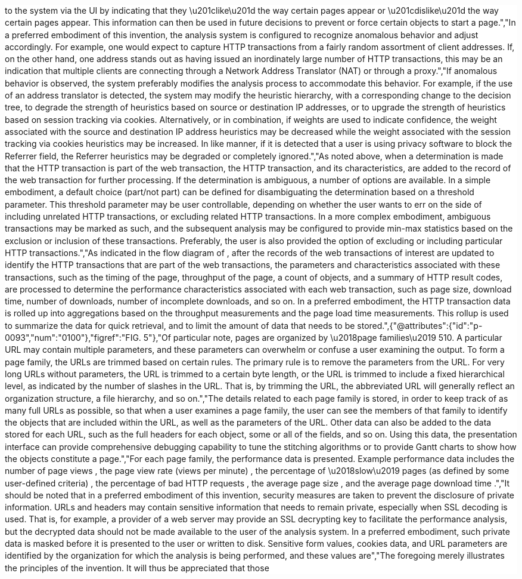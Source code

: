 to the system via the UI by indicating that they \u201clike\u201d the way certain pages appear or \u201cdislike\u201d the way certain pages appear. This information can then be used in future decisions to prevent or force certain objects to start a page.","In a preferred embodiment of this invention, the analysis system is configured to recognize anomalous behavior and adjust accordingly. For example, one would expect to capture HTTP transactions from a fairly random assortment of client addresses. If, on the other hand, one address stands out as having issued an inordinately large number of HTTP transactions, this may be an indication that multiple clients are connecting through a Network Address Translator (NAT) or through a proxy.","If anomalous behavior is observed, the system preferably modifies the analysis process to accommodate this behavior. For example, if the use of an address translator is detected, the system may modify the heuristic hierarchy, with a corresponding change to the decision tree, to degrade the strength of heuristics based on source or destination IP addresses, or to upgrade the strength of heuristics based on session tracking via cookies. Alternatively, or in combination, if weights are used to indicate confidence, the weight associated with the source and destination IP address heuristics may be decreased while the weight associated with the session tracking via cookies heuristics may be increased. In like manner, if it is detected that a user is using privacy software to block the Referrer field, the Referrer heuristics may be degraded or completely ignored.","As noted above, when a determination is made that the HTTP transaction is part of the web transaction, the HTTP transaction, and its characteristics, are added to the record of the web transaction for further processing. If the determination is ambiguous, a number of options are available. In a simple embodiment, a default choice (part\/not part) can be defined for disambiguating the determination based on a threshold parameter. This threshold parameter may be user controllable, depending on whether the user wants to err on the side of including unrelated HTTP transactions, or excluding related HTTP transactions. In a more complex embodiment, ambiguous transactions may be marked as such, and the subsequent analysis may be configured to provide min-max statistics based on the exclusion or inclusion of these transactions. Preferably, the user is also provided the option of excluding or including particular HTTP transactions.","As indicated in the flow diagram of , after the records of the web transactions of interest are updated to identify the HTTP transactions that are part of the web transactions, the parameters and characteristics associated with these transactions, such as the timing of the page, throughput of the page, a count of objects, and a summary of HTTP result codes, are processed to determine the performance characteristics associated with each web transaction, such as page size, download time, number of downloads, number of incomplete downloads, and so on. In a preferred embodiment, the HTTP transaction data is rolled up into aggregations based on the throughput measurements and the page load time measurements. This rollup is used to summarize the data for quick retrieval, and to limit the amount of data that needs to be stored.",{"@attributes":{"id":"p-0093","num":"0100"},"figref":"FIG. 5"},"Of particular note, pages are organized by \u2018page families\u2019 510. A particular URL may contain multiple parameters, and these parameters can overwhelm or confuse a user examining the output. To form a page family, the URLs are trimmed based on certain rules. The primary rule is to remove the parameters from the URL. For very long URLs without parameters, the URL is trimmed to a certain byte length, or the URL is trimmed to include a fixed hierarchical level, as indicated by the number of slashes in the URL. That is, by trimming the URL, the abbreviated URL will generally reflect an organization structure, a file hierarchy, and so on.","The details related to each page family is stored, in order to keep track of as many full URLs as possible, so that when a user examines a page family, the user can see the members of that family to identify the objects that are included within the URL, as well as the parameters of the URL. Other data can also be added to the data stored for each URL, such as the full headers for each object, some or all of the fields, and so on. Using this data, the presentation interface can provide comprehensive debugging capability to tune the stitching algorithms or to provide Gantt charts to show how the objects constitute a page.","For each page family, the performance data is presented. Example performance data includes the number of page views , the page view rate (views per minute) , the percentage of \u2018slow\u2019 pages (as defined by some user-defined criteria) , the percentage of bad HTTP requests , the average page size , and the average page download time .","It should be noted that in a preferred embodiment of this invention, security measures are taken to prevent the disclosure of private information. URLs and headers may contain sensitive information that needs to remain private, especially when SSL decoding is used. That is, for example, a provider of a web server may provide an SSL decrypting key to facilitate the performance analysis, but the decrypted data should not be made available to the user of the analysis system. In a preferred embodiment, such private data is masked before it is presented to the user or written to disk. Sensitive form values, cookies data, and URL parameters are identified by the organization for which the analysis is being performed, and these values are","The foregoing merely illustrates the principles of the invention. It will thus be appreciated that those